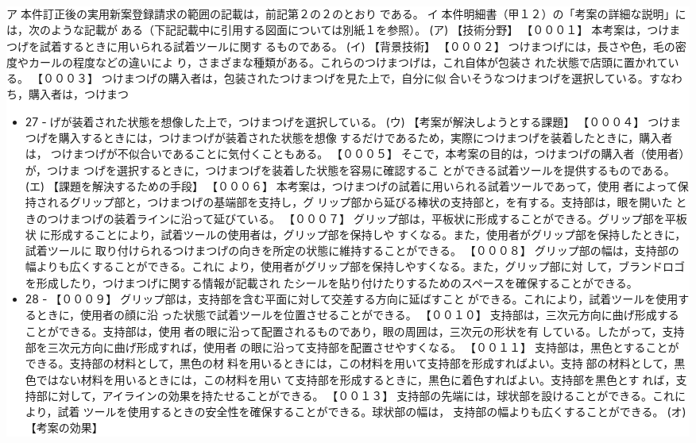 ア 本件訂正後の実用新案登録請求の範囲の記載は，前記第２の２のとおり
である。 
イ 本件明細書（甲１２）の「考案の詳細な説明」には，次のような記載が
ある（下記記載中に引用する図面については別紙１を参照）。 
(ア) 【技術分野】 
【０００１】 
 本考案は，つけまつげを試着するときに用いられる試着ツールに関す
るものである。 
(イ) 【背景技術】 
【０００２】 
 つけまつげには，長さや色，毛の密度やカールの程度などの違いによ
り，さまざまな種類がある。これらのつけまつげは，これ自体が包装さ
れた状態で店頭に置かれている。 
【０００３】 
 つけまつげの購入者は，包装されたつけまつげを見た上で，自分に似
合いそうなつけまつげを選択している。すなわち，購入者は，つけまつ
- 27 - 
げが装着された状態を想像した上で，つけまつげを選択している。 
(ウ) 【考案が解決しようとする課題】 
【０００４】 
 つけまつげを購入するときには，つけまつげが装着された状態を想像
するだけであるため，実際につけまつげを装着したときに，購入者は，
つけまつげが不似合いであることに気付くこともある。 
【０００５】 
 そこで，本考案の目的は，つけまつげの購入者（使用者）が，つけま
つげを選択するときに，つけまつげを装着した状態を容易に確認するこ
とができる試着ツールを提供するものである。 
(エ) 【課題を解決するための手段】 
【０００６】 
 本考案は，つけまつげの試着に用いられる試着ツールであって，使用
者によって保持されるグリップ部と，つけまつげの基端部を支持し，グ
リップ部から延びる棒状の支持部と，を有する。支持部は，眼を開いた
ときのつけまつげの装着ラインに沿って延びている。 
【０００７】 
 グリップ部は，平板状に形成することができる。グリップ部を平板状
に形成することにより，試着ツールの使用者は，グリップ部を保持しや
すくなる。また，使用者がグリップ部を保持したときに，試着ツールに
取り付けられるつけまつげの向きを所定の状態に維持することができる。 
【０００８】 
 グリップ部の幅は，支持部の幅よりも広くすることができる。これに
より，使用者がグリップ部を保持しやすくなる。また，グリップ部に対
して，ブランドロゴを形成したり，つけまつげに関する情報が記載され
たシールを貼り付けたりするためのスペースを確保することができる。 
- 28 - 
【０００９】 
 グリップ部は，支持部を含む平面に対して交差する方向に延ばすこと
ができる。これにより，試着ツールを使用するときに，使用者の顔に沿
った状態で試着ツールを位置させることができる。 
【００１０】 
 支持部は，三次元方向に曲げ形成することができる。支持部は，使用
者の眼に沿って配置されるものであり，眼の周囲は，三次元の形状を有
している。したがって，支持部を三次元方向に曲げ形成すれば，使用者
の眼に沿って支持部を配置させやすくなる。 
【００１１】 
 支持部は，黒色とすることができる。支持部の材料として，黒色の材
料を用いるときには，この材料を用いて支持部を形成すればよい。支持
部の材料として，黒色ではない材料を用いるときには，この材料を用い
て支持部を形成するときに，黒色に着色すればよい。支持部を黒色とす
れば，支持部に対して，アイラインの効果を持たせることができる。 
【００１３】 
 支持部の先端には，球状部を設けることができる。これにより，試着
ツールを使用するときの安全性を確保することができる。球状部の幅は，
支持部の幅よりも広くすることができる。 
(オ) 【考案の効果】 
